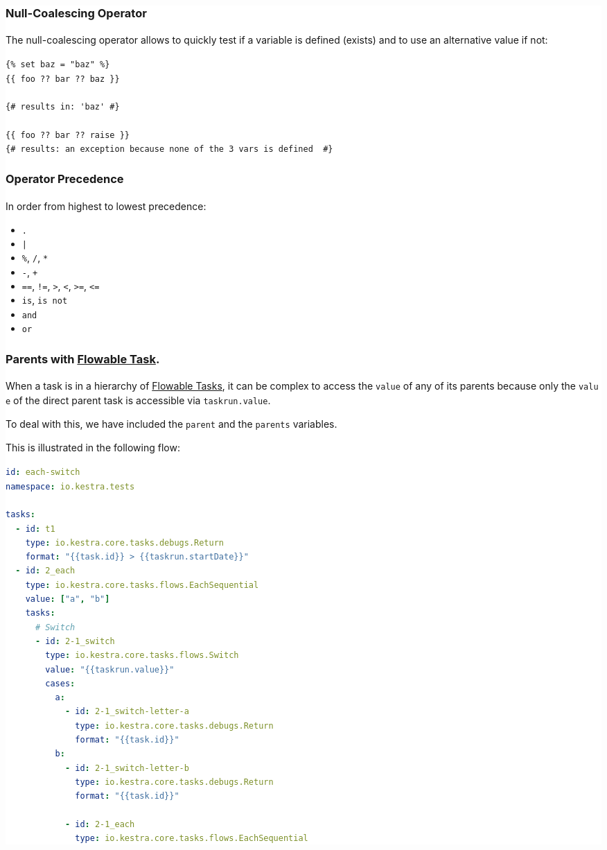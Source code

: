 ### Null-Coalescing Operator
The null-coalescing operator allows to quickly test if a variable is defined (exists) and to use an alternative value if not:
```twig
{% set baz = "baz" %}
{{ foo ?? bar ?? baz }}

{# results in: 'baz' #}

{{ foo ?? bar ?? raise }}
{# results: an exception because none of the 3 vars is defined  #}
```

### Operator Precedence
In order from highest to lowest precedence:
- `.`
- `|`
- `%`, `/`, `*`
- `-`, `+`
- `==`, `!=`, `>`, `<`, `>=`, `<=`
- `is`, `is not`
- `and`
- `or`


### Parents with [Flowable Task](../02.tasks.md#flowable-tasks).

When a task is in a hierarchy of [Flowable Tasks](../02.tasks.md#flowable-tasks), it can be complex to access the
`value` of any of its parents because only the `value` of the direct parent task is accessible via `taskrun.value`.

To deal with this, we have included the `parent` and the `parents` variables.

This is illustrated in the following flow:

```yaml
id: each-switch
namespace: io.kestra.tests

tasks:
  - id: t1
    type: io.kestra.core.tasks.debugs.Return
    format: "{{task.id}} > {{taskrun.startDate}}"
  - id: 2_each
    type: io.kestra.core.tasks.flows.EachSequential
    value: ["a", "b"]
    tasks:
      # Switch
      - id: 2-1_switch
        type: io.kestra.core.tasks.flows.Switch
        value: "{{taskrun.value}}"
        cases:
          a:
            - id: 2-1_switch-letter-a
              type: io.kestra.core.tasks.debugs.Return
              format: "{{task.id}}"
          b:
            - id: 2-1_switch-letter-b
              type: io.kestra.core.tasks.debugs.Return
              format: "{{task.id}}"

            - id: 2-1_each
              type: io.kestra.core.tasks.flows.EachSequential
```